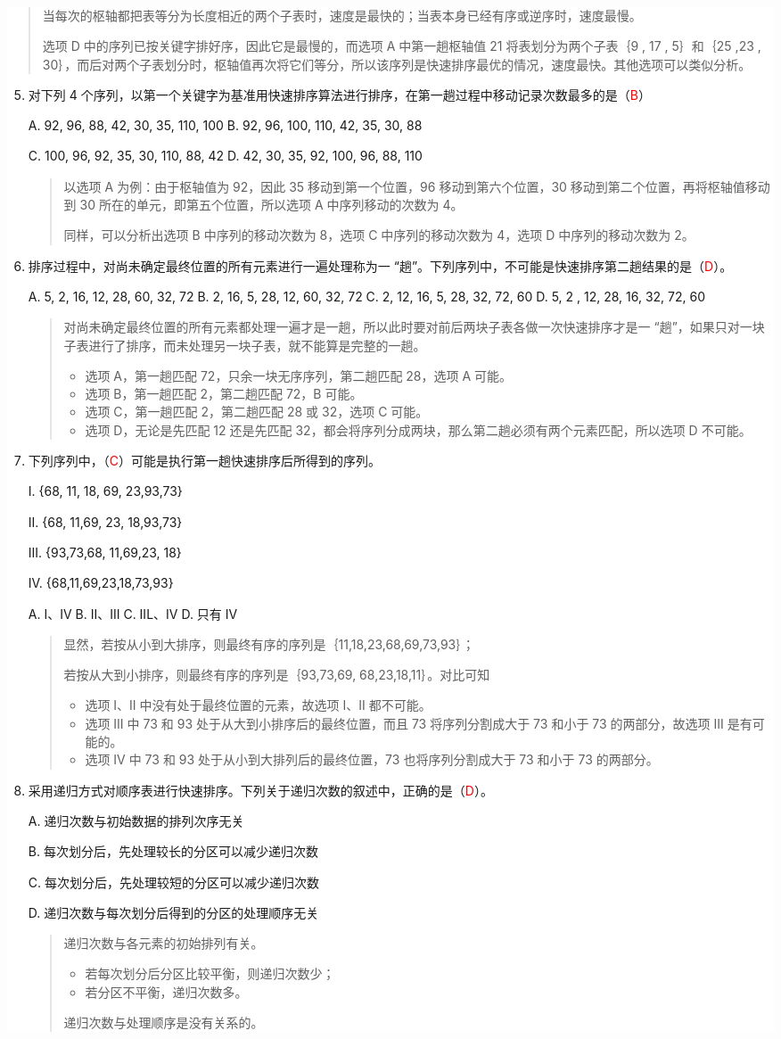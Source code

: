    > 当每次的枢轴都把表等分为长度相近的两个子表时，速度是最快的；当表本身已经有序或逆序时，速度最慢。
   >
   > 选项 D 中的序列已按关键字排好序，因此它是最慢的，而选项 A 中第一趟枢轴值 21 将表划分为两个子表｛9 , 17 , 5｝和｛25 ,23 , 30｝，而后对两个子表划分时，枢轴值再次将它们等分，所以该序列是快速排序最优的情况，速度最快。其他选项可以类似分析。

5. 对下列 4 个序列，以第一个关键字为基准用快速排序算法进行排序，在第一趟过程中移动记录次数最多的是（<span style="color:red;">B</span>）

   A. 92, 96, 88, 42, 30, 35, 110, 100 B. 92, 96, 100, 110, 42, 35, 30, 88

   C. 100, 96, 92, 35, 30, 110, 88, 42 D. 42, 30, 35, 92, 100, 96, 88, 110

   > 以选项 A 为例：由于枢轴值为 92，因此 35 移动到第一个位置，96 移动到第六个位置，30 移动到第二个位置，再将枢轴值移动到 30 所在的单元，即第五个位置，所以选项 A 中序列移动的次数为 4。
   >
   > 同样，可以分析出选项 B 中序列的移动次数为 8，选项 C 中序列的移动次数为 4，选项 D 中序列的移动次数为 2。

6. 排序过程中，对尚未确定最终位置的所有元素进行一遍处理称为一 “趟”。下列序列中，不可能是快速排序第二趟结果的是（<span style="color:red;">D</span>）。

   A. 5, 2, 16, 12, 28, 60, 32, 72 B. 2, 16, 5, 28, 12, 60, 32, 72 C. 2, 12, 16, 5, 28, 32, 72, 60 D. 5, 2 , 12, 28, 16, 32, 72, 60

   > 对尚未确定最终位置的所有元素都处理一遍才是一趟，所以此时要对前后两块子表各做一次快速排序才是一 “趟”，如果只对一块子表进行了排序，而未处理另一块子表，就不能算是完整的一趟。
   >
   > - 选项 A，第一趟匹配 72，只余一块无序序列，第二趟匹配 28，选项 A 可能。
   > - 选项 B，第一趟匹配 2，第二趟匹配 72，B 可能。
   > - 选项 C，第一趟匹配 2，第二趟匹配 28 或 32，选项 C 可能。
   > - 选项 D，无论是先匹配 12 还是先匹配 32，都会将序列分成两块，那么第二趟必须有两个元素匹配，所以选项 D 不可能。

7. 下列序列中，（<span style="color:red;">C</span>）可能是执行第一趟快速排序后所得到的序列。

   I. {68, 11, 18, 69, 23,93,73}

   II. {68, 11,69, 23, 18,93,73}

   III. {93,73,68, 11,69,23, 18}

   IV. {68,11,69,23,18,73,93}

   A. I、IV B. II、III C. IIL、IV D. 只有 IV

   > 显然，若按从小到大排序，则最终有序的序列是｛11,18,23,68,69,73,93｝；
   >
   > 若按从大到小排序，则最终有序的序列是｛93,73,69, 68,23,18,11｝。对比可知
   >
   > - 选项 I、II 中没有处于最终位置的元素，故选项 I、II 都不可能。
   > - 选项 III 中 73 和 93 处于从大到小排序后的最终位置，而且 73 将序列分割成大于 73 和小于 73 的两部分，故选项 III 是有可能的。
   > - 选项 IV 中 73 和 93 处于从小到大排列后的最终位置，73 也将序列分割成大于 73 和小于 73 的两部分。

8. 采用递归方式对顺序表进行快速排序。下列关于递归次数的叙述中，正确的是（<span style="color:red;">D</span>）。

   A. 递归次数与初始数据的排列次序无关

   B. 每次划分后，先处理较长的分区可以减少递归次数

   C. 每次划分后，先处理较短的分区可以减少递归次数

   D. 递归次数与每次划分后得到的分区的处理顺序无关

   > 递归次数与各元素的初始排列有关。
   >
   > - 若每次划分后分区比较平衡，则递归次数少；
   > - 若分区不平衡，递归次数多。
   >
   > 递归次数与处理顺序是没有关系的。
